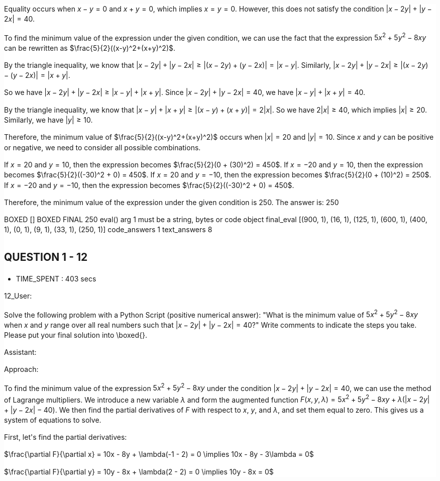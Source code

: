 Equality occurs when $x-y = 0$ and $x+y = 0$, which implies $x = y = 0$. However, this does not satisfy the condition $|x-2y| + |y-2x| = 40$.

To find the minimum value of the expression under the given condition, we can use the fact that the expression $5x^2+5y^2-8xy$ can be rewritten as $\frac{5}{2}((x-y)^2+(x+y)^2)$.

By the triangle inequality, we know that $|x-2y| + |y-2x| \ge |(x-2y) + (y-2x)| = |x-y|$. Similarly, $|x-2y| + |y-2x| \ge |(x-2y) - (y-2x)| = |x+y|$.

So we have $|x-2y| + |y-2x| \ge |x-y| + |x+y|$. Since $|x-2y| + |y-2x| = 40$, we have $|x-y| + |x+y| = 40$.

By the triangle inequality, we know that $|x-y| + |x+y| \ge |(x-y) + (x+y)| = 2|x|$. So we have $2|x| \ge 40$, which implies $|x| \ge 20$. Similarly, we have $|y| \ge 10$.

Therefore, the minimum value of $\frac{5}{2}((x-y)^2+(x+y)^2)$ occurs when $|x| = 20$ and $|y| = 10$. Since $x$ and $y$ can be positive or negative, we need to consider all possible combinations.

If $x = 20$ and $y = 10$, then the expression becomes $\frac{5}{2}(0 + (30)^2) = 450$. If $x = -20$ and $y = 10$, then the expression becomes $\frac{5}{2}((-30)^2 + 0) = 450$. If $x = 20$ and $y = -10$, then the expression becomes $\frac{5}{2}(0 + (10)^2) = 250$. If $x = -20$ and $y = -10$, then the expression becomes $\frac{5}{2}((-30)^2 + 0) = 450$.

Therefore, the minimum value of the expression under the given condition is 250. The answer is: $250$

BOXED []
BOXED FINAL 250
eval() arg 1 must be a string, bytes or code object final_eval
[(900, 1), (16, 1), (125, 1), (600, 1), (400, 1), (0, 1), (9, 1), (33, 1), (250, 1)]
code_answers 1 text_answers 8



## QUESTION 1 - 12 
- TIME_SPENT : 403 secs

12_User:

Solve the following problem with a Python Script (positive numerical answer):
"What is the minimum value of $5x^2+5y^2-8xy$ when $x$ and $y$ range over all real numbers such that $|x-2y| + |y-2x| = 40$?"
Write comments to indicate the steps you take. Please put your final solution into \boxed{}.

Assistant:

Approach:

 To find the minimum value of the expression $5x^2+5y^2-8xy$ under the condition $|x-2y| + |y-2x| = 40$, we can use the method of Lagrange multipliers. We introduce a new variable $\lambda$ and form the augmented function $F(x, y, \lambda) = 5x^2+5y^2-8xy + \lambda(|x-2y| + |y-2x| - 40)$. We then find the partial derivatives of $F$ with respect to $x$, $y$, and $\lambda$, and set them equal to zero. This gives us a system of equations to solve.

First, let's find the partial derivatives:

$\frac{\partial F}{\partial x} = 10x - 8y + \lambda(-1 - 2) = 0 \implies 10x - 8y - 3\lambda = 0$

$\frac{\partial F}{\partial y} = 10y - 8x + \lambda(2 - 2) = 0 \implies 10y - 8x = 0$
